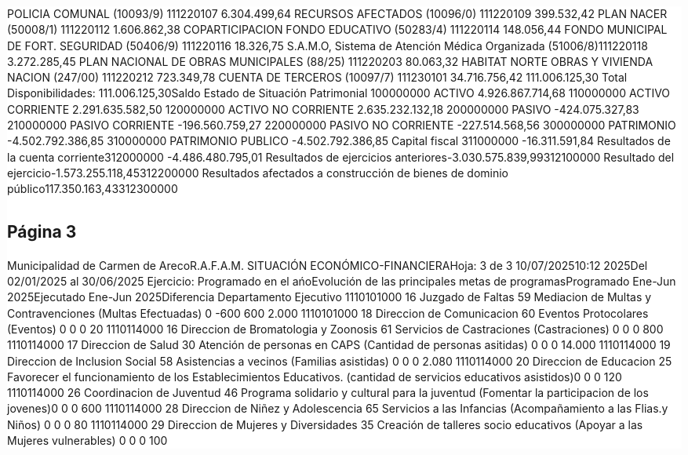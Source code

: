 POLICIA COMUNAL (10093/9) 111220107 6.304.499,64
RECURSOS AFECTADOS (10096/0) 111220109 399.532,42
PLAN NACER (50008/1) 111220112 1.606.862,38
COPARTICIPACION FONDO EDUCATIVO (50283/4) 111220114 148.056,44
FONDO MUNICIPAL DE FORT. SEGURIDAD (50406/9) 111220116 18.326,75
S.A.M.O, Sistema de Atención Médica Organizada
(51006/8)111220118 3.272.285,45
PLAN NACIONAL DE OBRAS MUNICIPALES (88/25) 111220203 80.063,32
HABITAT NORTE OBRAS Y VIVIENDA NACION (247/00) 111220212 723.349,78
CUENTA DE TERCEROS (10097/7) 111230101 34.716.756,42
111.006.125,30 Total Disponibilidades:
111.006.125,30Saldo Estado de Situación Patrimonial
100000000 ACTIVO 4.926.867.714,68
110000000 ACTIVO CORRIENTE 2.291.635.582,50
120000000 ACTIVO NO CORRIENTE 2.635.232.132,18
200000000 PASIVO -424.075.327,83
210000000 PASIVO CORRIENTE -196.560.759,27
220000000 PASIVO NO CORRIENTE -227.514.568,56
300000000 PATRIMONIO -4.502.792.386,85
310000000 PATRIMONIO PUBLICO -4.502.792.386,85
Capital fiscal 311000000 -16.311.591,84
Resultados de la cuenta
corriente312000000 -4.486.480.795,01
Resultados de ejercicios
anteriores-3.030.575.839,99312100000
Resultado del ejercicio-1.573.255.118,45312200000
Resultados afectados a
construcción de bienes de
dominio público117.350.163,43312300000

## Página 3

Municipalidad de
Carmen de ArecoR.A.F.A.M.
SITUACIÓN ECONÓMICO-FINANCIERAHoja: 3 de 3
10/07/202510:12
2025Del 02/01/2025 al 30/06/2025
Ejercicio:
Programado
en el ańoEvolución de las principales metas de programasProgramado
Ene-Jun 2025Ejecutado
Ene-Jun 2025Diferencia
Departamento Ejecutivo
1110101000 16 Juzgado de Faltas
59 Mediacion de Multas y Contravenciones (Multas Efectuadas) 0 -600 600 2.000
1110101000 18 Direccion de Comunicacion
60 Eventos Protocolares (Eventos) 0 0 0 20
1110114000 16 Direccion de Bromatologia y Zoonosis
61 Servicios de Castraciones (Castraciones) 0 0 0 800
1110114000 17 Direccion de Salud
30 Atención de personas en CAPS (Cantidad de personas asitidas) 0 0 0 14.000
1110114000 19 Direccion de Inclusion Social
58 Asistencias a vecinos (Familias asistidas) 0 0 0 2.080
1110114000 20 Direccion de Educacion
25 Favorecer el funcionamiento de los Establecimientos Educativos.
(cantidad de servicios educativos asistidos)0 0 0 120
1110114000 26 Coordinacion de Juventud
46 Programa solidario y cultural para la juventud (Fomentar la participacion
de los jovenes)0 0 0 600
1110114000 28 Direccion de Niñez y Adolescencia
65 Servicios a las Infancias (Acompañamiento a las Flias.y Niños) 0 0 0 80
1110114000 29 Direccion de Mujeres y Diversidades
35 Creación de talleres socio educativos (Apoyar a las Mujeres vulnerables) 0 0 0 100